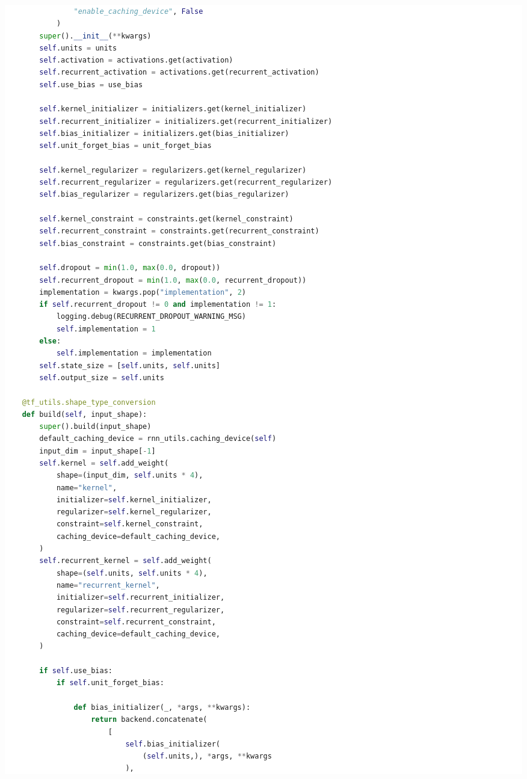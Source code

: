 ```python
                "enable_caching_device", False
            )
        super().__init__(**kwargs)
        self.units = units
        self.activation = activations.get(activation)
        self.recurrent_activation = activations.get(recurrent_activation)
        self.use_bias = use_bias

        self.kernel_initializer = initializers.get(kernel_initializer)
        self.recurrent_initializer = initializers.get(recurrent_initializer)
        self.bias_initializer = initializers.get(bias_initializer)
        self.unit_forget_bias = unit_forget_bias

        self.kernel_regularizer = regularizers.get(kernel_regularizer)
        self.recurrent_regularizer = regularizers.get(recurrent_regularizer)
        self.bias_regularizer = regularizers.get(bias_regularizer)

        self.kernel_constraint = constraints.get(kernel_constraint)
        self.recurrent_constraint = constraints.get(recurrent_constraint)
        self.bias_constraint = constraints.get(bias_constraint)

        self.dropout = min(1.0, max(0.0, dropout))
        self.recurrent_dropout = min(1.0, max(0.0, recurrent_dropout))
        implementation = kwargs.pop("implementation", 2)
        if self.recurrent_dropout != 0 and implementation != 1:
            logging.debug(RECURRENT_DROPOUT_WARNING_MSG)
            self.implementation = 1
        else:
            self.implementation = implementation
        self.state_size = [self.units, self.units]
        self.output_size = self.units

    @tf_utils.shape_type_conversion
    def build(self, input_shape):
        super().build(input_shape)
        default_caching_device = rnn_utils.caching_device(self)
        input_dim = input_shape[-1]
        self.kernel = self.add_weight(
            shape=(input_dim, self.units * 4),
            name="kernel",
            initializer=self.kernel_initializer,
            regularizer=self.kernel_regularizer,
            constraint=self.kernel_constraint,
            caching_device=default_caching_device,
        )
        self.recurrent_kernel = self.add_weight(
            shape=(self.units, self.units * 4),
            name="recurrent_kernel",
            initializer=self.recurrent_initializer,
            regularizer=self.recurrent_regularizer,
            constraint=self.recurrent_constraint,
            caching_device=default_caching_device,
        )

        if self.use_bias:
            if self.unit_forget_bias:

                def bias_initializer(_, *args, **kwargs):
                    return backend.concatenate(
                        [
                            self.bias_initializer(
                                (self.units,), *args, **kwargs
                            ),
```